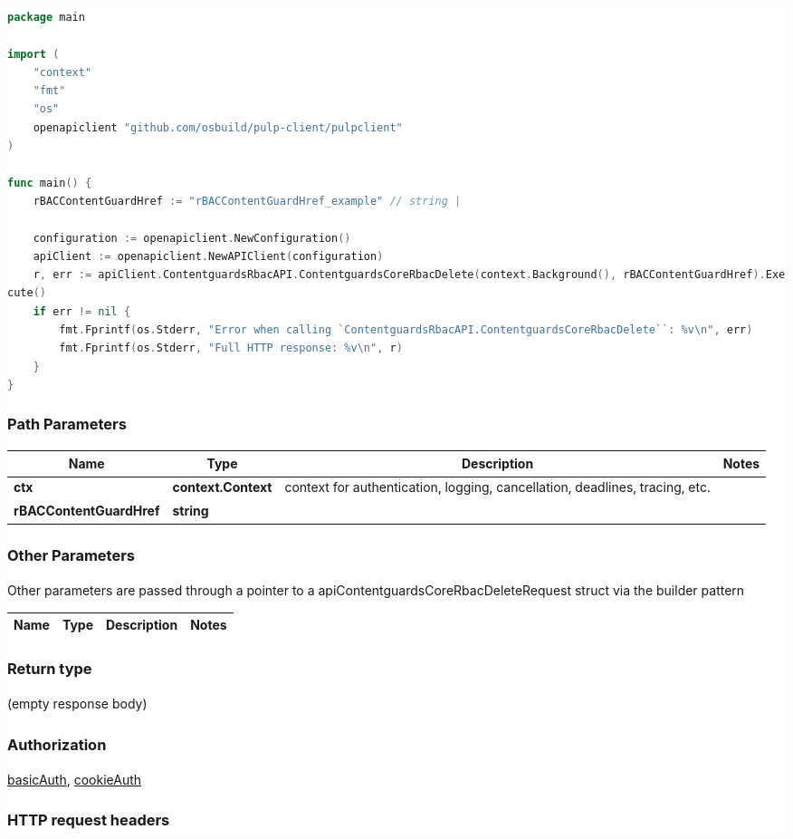 ```go
package main

import (
    "context"
    "fmt"
    "os"
    openapiclient "github.com/osbuild/pulp-client/pulpclient"
)

func main() {
    rBACContentGuardHref := "rBACContentGuardHref_example" // string | 

    configuration := openapiclient.NewConfiguration()
    apiClient := openapiclient.NewAPIClient(configuration)
    r, err := apiClient.ContentguardsRbacAPI.ContentguardsCoreRbacDelete(context.Background(), rBACContentGuardHref).Execute()
    if err != nil {
        fmt.Fprintf(os.Stderr, "Error when calling `ContentguardsRbacAPI.ContentguardsCoreRbacDelete``: %v\n", err)
        fmt.Fprintf(os.Stderr, "Full HTTP response: %v\n", r)
    }
}
```

### Path Parameters


Name | Type | Description  | Notes
------------- | ------------- | ------------- | -------------
**ctx** | **context.Context** | context for authentication, logging, cancellation, deadlines, tracing, etc.
**rBACContentGuardHref** | **string** |  | 

### Other Parameters

Other parameters are passed through a pointer to a apiContentguardsCoreRbacDeleteRequest struct via the builder pattern


Name | Type | Description  | Notes
------------- | ------------- | ------------- | -------------


### Return type

 (empty response body)

### Authorization

[basicAuth](../README.md#basicAuth), [cookieAuth](../README.md#cookieAuth)

### HTTP request headers
